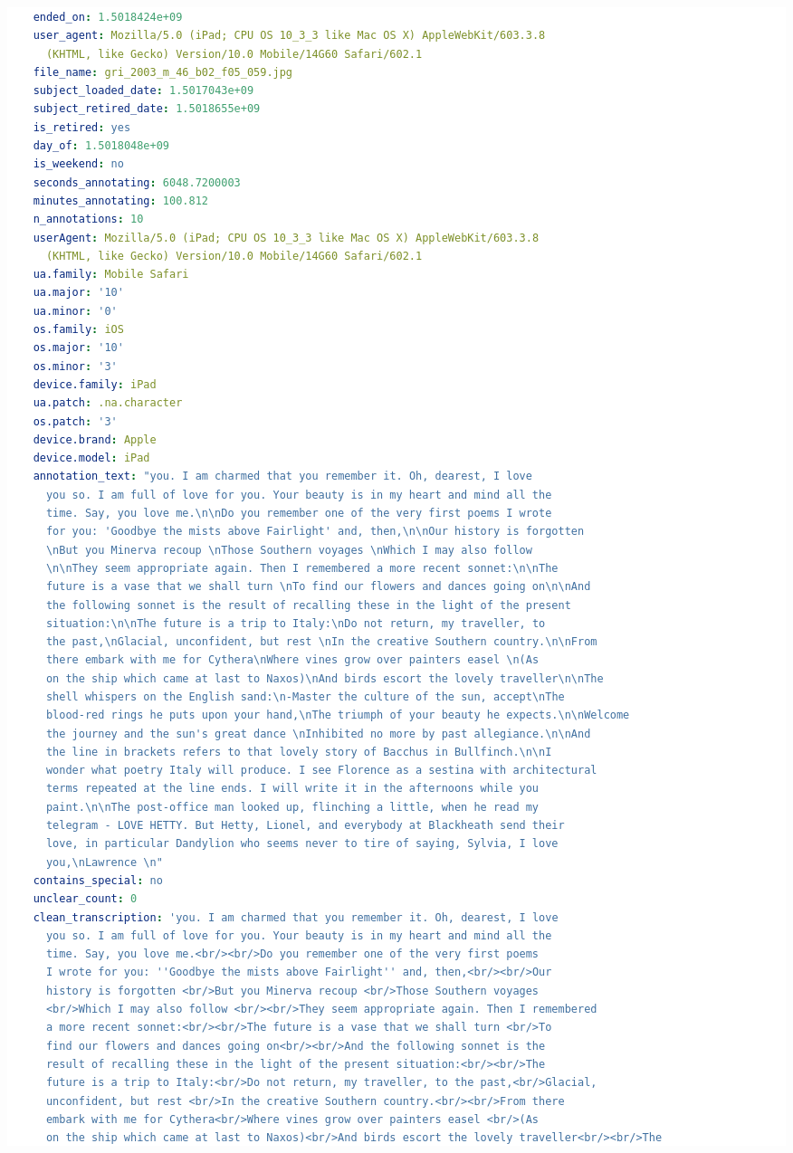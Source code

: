 ```yaml
    ended_on: 1.5018424e+09
    user_agent: Mozilla/5.0 (iPad; CPU OS 10_3_3 like Mac OS X) AppleWebKit/603.3.8
      (KHTML, like Gecko) Version/10.0 Mobile/14G60 Safari/602.1
    file_name: gri_2003_m_46_b02_f05_059.jpg
    subject_loaded_date: 1.5017043e+09
    subject_retired_date: 1.5018655e+09
    is_retired: yes
    day_of: 1.5018048e+09
    is_weekend: no
    seconds_annotating: 6048.7200003
    minutes_annotating: 100.812
    n_annotations: 10
    userAgent: Mozilla/5.0 (iPad; CPU OS 10_3_3 like Mac OS X) AppleWebKit/603.3.8
      (KHTML, like Gecko) Version/10.0 Mobile/14G60 Safari/602.1
    ua.family: Mobile Safari
    ua.major: '10'
    ua.minor: '0'
    os.family: iOS
    os.major: '10'
    os.minor: '3'
    device.family: iPad
    ua.patch: .na.character
    os.patch: '3'
    device.brand: Apple
    device.model: iPad
    annotation_text: "you. I am charmed that you remember it. Oh, dearest, I love
      you so. I am full of love for you. Your beauty is in my heart and mind all the
      time. Say, you love me.\n\nDo you remember one of the very first poems I wrote
      for you: 'Goodbye the mists above Fairlight' and, then,\n\nOur history is forgotten
      \nBut you Minerva recoup \nThose Southern voyages \nWhich I may also follow
      \n\nThey seem appropriate again. Then I remembered a more recent sonnet:\n\nThe
      future is a vase that we shall turn \nTo find our flowers and dances going on\n\nAnd
      the following sonnet is the result of recalling these in the light of the present
      situation:\n\nThe future is a trip to Italy:\nDo not return, my traveller, to
      the past,\nGlacial, unconfident, but rest \nIn the creative Southern country.\n\nFrom
      there embark with me for Cythera\nWhere vines grow over painters easel \n(As
      on the ship which came at last to Naxos)\nAnd birds escort the lovely traveller\n\nThe
      shell whispers on the English sand:\n-Master the culture of the sun, accept\nThe
      blood-red rings he puts upon your hand,\nThe triumph of your beauty he expects.\n\nWelcome
      the journey and the sun's great dance \nInhibited no more by past allegiance.\n\nAnd
      the line in brackets refers to that lovely story of Bacchus in Bullfinch.\n\nI
      wonder what poetry Italy will produce. I see Florence as a sestina with architectural
      terms repeated at the line ends. I will write it in the afternoons while you
      paint.\n\nThe post-office man looked up, flinching a little, when he read my
      telegram - LOVE HETTY. But Hetty, Lionel, and everybody at Blackheath send their
      love, in particular Dandylion who seems never to tire of saying, Sylvia, I love
      you,\nLawrence \n"
    contains_special: no
    unclear_count: 0
    clean_transcription: 'you. I am charmed that you remember it. Oh, dearest, I love
      you so. I am full of love for you. Your beauty is in my heart and mind all the
      time. Say, you love me.<br/><br/>Do you remember one of the very first poems
      I wrote for you: ''Goodbye the mists above Fairlight'' and, then,<br/><br/>Our
      history is forgotten <br/>But you Minerva recoup <br/>Those Southern voyages
      <br/>Which I may also follow <br/><br/>They seem appropriate again. Then I remembered
      a more recent sonnet:<br/><br/>The future is a vase that we shall turn <br/>To
      find our flowers and dances going on<br/><br/>And the following sonnet is the
      result of recalling these in the light of the present situation:<br/><br/>The
      future is a trip to Italy:<br/>Do not return, my traveller, to the past,<br/>Glacial,
      unconfident, but rest <br/>In the creative Southern country.<br/><br/>From there
      embark with me for Cythera<br/>Where vines grow over painters easel <br/>(As
      on the ship which came at last to Naxos)<br/>And birds escort the lovely traveller<br/><br/>The
```